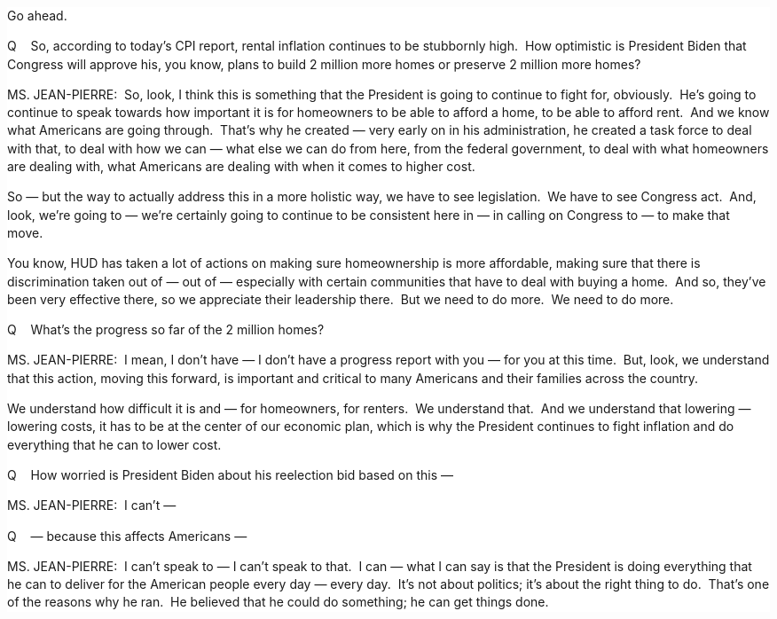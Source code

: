 Go ahead.

Q    So, according to today’s CPI report, rental inflation continues to
be stubbornly high.  How optimistic is President Biden that Congress
will approve his, you know, plans to build 2 million more homes or
preserve 2 million more homes?

MS. JEAN-PIERRE:  So, look, I think this is something that the President
is going to continue to fight for, obviously.  He’s going to continue to
speak towards how important it is for homeowners to be able to afford a
home, to be able to afford rent.  And we know what Americans are going
through.  That’s why he created — very early on in his administration,
he created a task force to deal with that, to deal with how we can —
what else we can do from here, from the federal government, to deal with
what homeowners are dealing with, what Americans are dealing with when
it comes to higher cost. 

So — but the way to actually address this in a more holistic way, we
have to see legislation.  We have to see Congress act.  And, look, we’re
going to — we’re certainly going to continue to be consistent here in —
in calling on Congress to — to make that move. 

You know, HUD has taken a lot of actions on making sure homeownership is
more affordable, making sure that there is discrimination taken out of —
out of — especially with certain communities that have to deal with
buying a home.  And so, they’ve been very effective there, so we
appreciate their leadership there.  But we need to do more.  We need to
do more.

Q    What’s the progress so far of the 2 million homes?

MS. JEAN-PIERRE:  I mean, I don’t have — I don’t have a progress report
with you — for you at this time.  But, look, we understand that this
action, moving this forward, is important and critical to many Americans
and their families across the country. 

We understand how difficult it is and — for homeowners, for renters.  We
understand that.  And we understand that lowering —  lowering costs, it
has to be at the center of our economic plan, which is why the President
continues to fight inflation and do everything that he can to lower
cost. 

Q    How worried is President Biden about his reelection bid based on
this —

MS. JEAN-PIERRE:  I can’t —

Q    — because this affects Americans —

MS. JEAN-PIERRE:  I can’t speak to — I can’t speak to that.  I can —
what I can say is that the President is doing everything that he can to
deliver for the American people every day — every day.  It’s not about
politics; it’s about the right thing to do.  That’s one of the reasons
why he ran.  He believed that he could do something; he can get things
done. 
